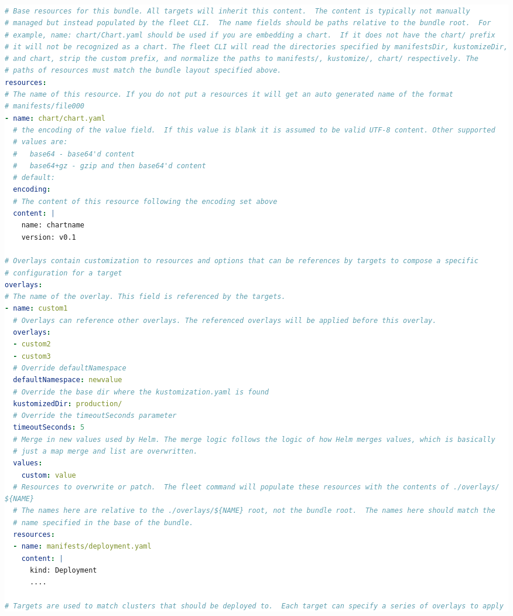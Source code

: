 ```yaml
# Base resources for this bundle. All targets will inherit this content.  The content is typically not manually
# managed but instead populated by the fleet CLI.  The name fields should be paths relative to the bundle root.  For
# example, name: chart/Chart.yaml should be used if you are embedding a chart.  If it does not have the chart/ prefix
# it will not be recognized as a chart. The fleet CLI will read the directories specified by manifestsDir, kustomizeDir,
# and chart, strip the custom prefix, and normalize the paths to manifests/, kustomize/, chart/ respectively. The
# paths of resources must match the bundle layout specified above.
resources:
# The name of this resource. If you do not put a resources it will get an auto generated name of the format
# manifests/file000
- name: chart/chart.yaml
  # the encoding of the value field.  If this value is blank it is assumed to be valid UTF-8 content. Other supported
  # values are:
  #   base64 - base64'd content
  #   base64+gz - gzip and then base64'd content
  # default:
  encoding:
  # The content of this resource following the encoding set above
  content: |
    name: chartname
    version: v0.1

# Overlays contain customization to resources and options that can be references by targets to compose a specific
# configuration for a target
overlays:
# The name of the overlay. This field is referenced by the targets.
- name: custom1
  # Overlays can reference other overlays. The referenced overlays will be applied before this overlay.
  overlays:
  - custom2
  - custom3
  # Override defaultNamespace
  defaultNamespace: newvalue
  # Override the base dir where the kustomization.yaml is found
  kustomizedDir: production/
  # Override the timeoutSeconds parameter
  timeoutSeconds: 5
  # Merge in new values used by Helm. The merge logic follows the logic of how Helm merges values, which is basically
  # just a map merge and list are overwritten.
  values:
    custom: value
  # Resources to overwrite or patch.  The fleet command will populate these resources with the contents of ./overlays/${NAME}
  # The names here are relative to the ./overlays/${NAME} root, not the bundle root.  The names here should match the
  # name specified in the base of the bundle.
  resources:
  - name: manifests/deployment.yaml
    content: |
      kind: Deployment
      ....

# Targets are used to match clusters that should be deployed to.  Each target can specify a series of overlays to apply
```